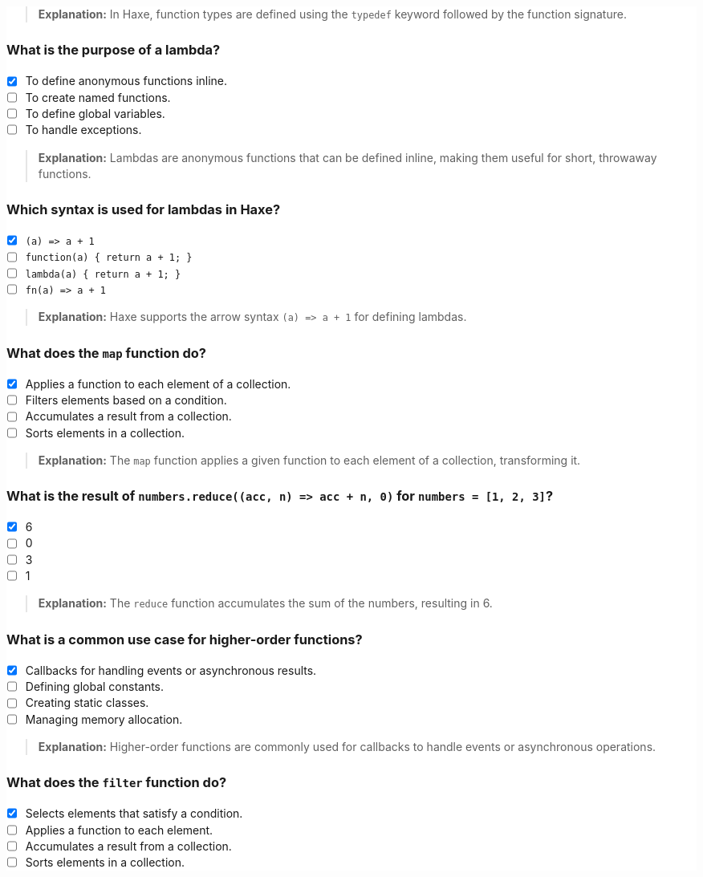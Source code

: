 > **Explanation:** In Haxe, function types are defined using the `typedef` keyword followed by the function signature.

### What is the purpose of a lambda?

- [x] To define anonymous functions inline.
- [ ] To create named functions.
- [ ] To define global variables.
- [ ] To handle exceptions.

> **Explanation:** Lambdas are anonymous functions that can be defined inline, making them useful for short, throwaway functions.

### Which syntax is used for lambdas in Haxe?

- [x] `(a) => a + 1`
- [ ] `function(a) { return a + 1; }`
- [ ] `lambda(a) { return a + 1; }`
- [ ] `fn(a) => a + 1`

> **Explanation:** Haxe supports the arrow syntax `(a) => a + 1` for defining lambdas.

### What does the `map` function do?

- [x] Applies a function to each element of a collection.
- [ ] Filters elements based on a condition.
- [ ] Accumulates a result from a collection.
- [ ] Sorts elements in a collection.

> **Explanation:** The `map` function applies a given function to each element of a collection, transforming it.

### What is the result of `numbers.reduce((acc, n) => acc + n, 0)` for `numbers = [1, 2, 3]`?

- [x] 6
- [ ] 0
- [ ] 3
- [ ] 1

> **Explanation:** The `reduce` function accumulates the sum of the numbers, resulting in 6.

### What is a common use case for higher-order functions?

- [x] Callbacks for handling events or asynchronous results.
- [ ] Defining global constants.
- [ ] Creating static classes.
- [ ] Managing memory allocation.

> **Explanation:** Higher-order functions are commonly used for callbacks to handle events or asynchronous operations.

### What does the `filter` function do?

- [x] Selects elements that satisfy a condition.
- [ ] Applies a function to each element.
- [ ] Accumulates a result from a collection.
- [ ] Sorts elements in a collection.
